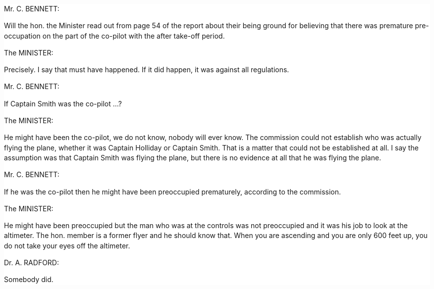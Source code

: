 <from>Mr. <person refersTo="hansard_za">C. BENNETT</person>:</from>

<p>Will the hon. the Minister read out from page 54 of the report about their being ground for believing that there was premature pre-occupation on the part of the co-pilot with the after take-off period.</p>

</speech>

<speech by="#minister">

<from>The <person refersTo="hansard_za">MINISTER</person>:</from>

<p>Precisely. I say that must have happened. If it did happen, it was against all regulations.</p>

</speech>

<speech by="#bennett">

<from>Mr. <person refersTo="hansard_za">C. BENNETT</person>:</from>

<p>If Captain Smith was the co-pilot &#x2026;?</p>

</speech>

<speech by="#minister">

<from>The <person refersTo="hansard_za">MINISTER</person>:</from>

<p>He might have been the co-pilot, we do not know, nobody will ever know. The commission could not establish who was actually flying the plane, whether it was Captain Holliday or Captain Smith. That is a matter that could not be established at all. I say the assumption was that Captain Smith was flying the plane, but there is no evidence at all that he was flying the plane.</p>

</speech>

<speech by="#bennett">

<from>Mr. <person refersTo="hansard_za">C. BENNETT</person>:</from>

<p>If he was the co-pilot then he might have been preoccupied prematurely, according to the commission.</p>

</speech>

<speech by="#minister">

<from>The <person refersTo="hansard_za">MINISTER</person>:</from>

<p>He might have been preoccupied but the man who was at the controls was not preoccupied and it was his job to look at the altimeter. The hon. member is a former flyer and he should know that. When you are ascending and you are only 600 feet up, you do not take your eyes off the altimeter.</p>

</speech>

<speech by="#radford">

<from>Dr. <person refersTo="hansard_za">A. RADFORD</person>:</from>

<p>Somebody did.</p>

</speech>

<speech by="#minister">
